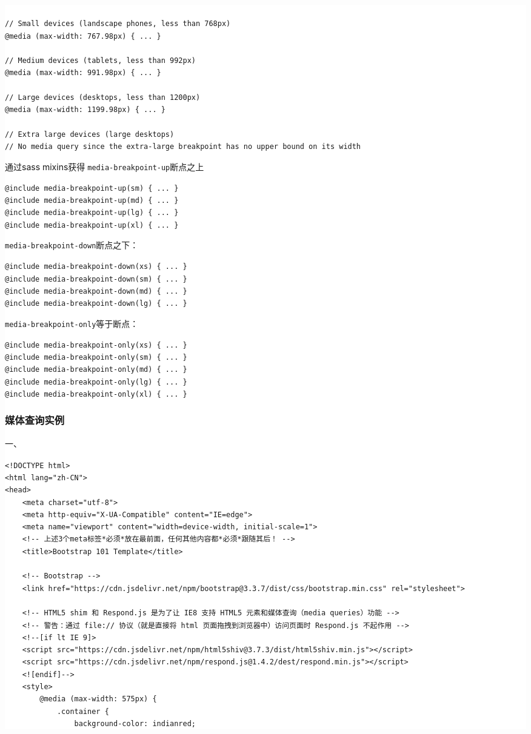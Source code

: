 ```

// Small devices (landscape phones, less than 768px)
@media (max-width: 767.98px) { ... }

// Medium devices (tablets, less than 992px)
@media (max-width: 991.98px) { ... }

// Large devices (desktops, less than 1200px)
@media (max-width: 1199.98px) { ... }

// Extra large devices (large desktops)
// No media query since the extra-large breakpoint has no upper bound on its width
```
通过sass mixins获得
`media-breakpoint-up`断点之上
```
@include media-breakpoint-up(sm) { ... }
@include media-breakpoint-up(md) { ... }
@include media-breakpoint-up(lg) { ... }
@include media-breakpoint-up(xl) { ... }
```
`media-breakpoint-down`断点之下：

```
@include media-breakpoint-down(xs) { ... }
@include media-breakpoint-down(sm) { ... }
@include media-breakpoint-down(md) { ... }
@include media-breakpoint-down(lg) { ... }
```
`media-breakpoint-only`等于断点：

```
@include media-breakpoint-only(xs) { ... }
@include media-breakpoint-only(sm) { ... }
@include media-breakpoint-only(md) { ... }
@include media-breakpoint-only(lg) { ... }
@include media-breakpoint-only(xl) { ... }
```

### 媒体查询实例
一、
```
<!DOCTYPE html>
<html lang="zh-CN">
<head>
    <meta charset="utf-8">
    <meta http-equiv="X-UA-Compatible" content="IE=edge">
    <meta name="viewport" content="width=device-width, initial-scale=1">
    <!-- 上述3个meta标签*必须*放在最前面，任何其他内容都*必须*跟随其后！ -->
    <title>Bootstrap 101 Template</title>

    <!-- Bootstrap -->
    <link href="https://cdn.jsdelivr.net/npm/bootstrap@3.3.7/dist/css/bootstrap.min.css" rel="stylesheet">

    <!-- HTML5 shim 和 Respond.js 是为了让 IE8 支持 HTML5 元素和媒体查询（media queries）功能 -->
    <!-- 警告：通过 file:// 协议（就是直接将 html 页面拖拽到浏览器中）访问页面时 Respond.js 不起作用 -->
    <!--[if lt IE 9]>
    <script src="https://cdn.jsdelivr.net/npm/html5shiv@3.7.3/dist/html5shiv.min.js"></script>
    <script src="https://cdn.jsdelivr.net/npm/respond.js@1.4.2/dest/respond.min.js"></script>
    <![endif]-->
    <style>
        @media (max-width: 575px) {
            .container {
                background-color: indianred;
```